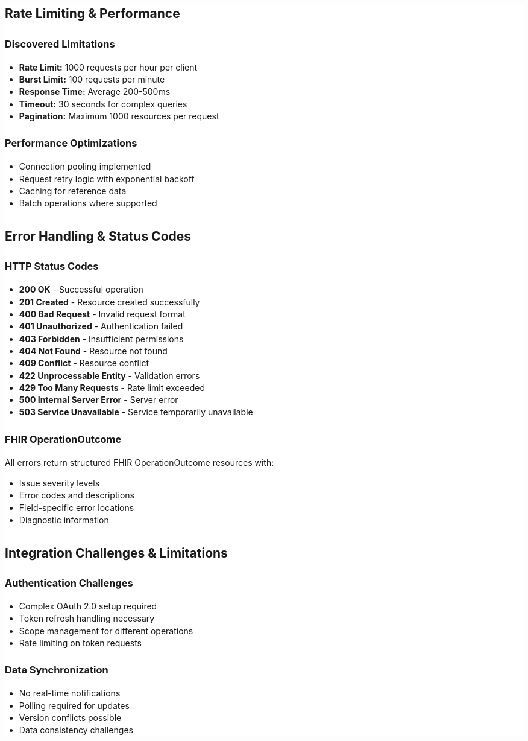 ## Rate Limiting & Performance

### Discovered Limitations
- **Rate Limit:** 1000 requests per hour per client
- **Burst Limit:** 100 requests per minute
- **Response Time:** Average 200-500ms
- **Timeout:** 30 seconds for complex queries
- **Pagination:** Maximum 1000 resources per request

### Performance Optimizations
- Connection pooling implemented
- Request retry logic with exponential backoff
- Caching for reference data
- Batch operations where supported

## Error Handling & Status Codes

### HTTP Status Codes
- **200 OK** - Successful operation
- **201 Created** - Resource created successfully
- **400 Bad Request** - Invalid request format
- **401 Unauthorized** - Authentication failed
- **403 Forbidden** - Insufficient permissions
- **404 Not Found** - Resource not found
- **409 Conflict** - Resource conflict
- **422 Unprocessable Entity** - Validation errors
- **429 Too Many Requests** - Rate limit exceeded
- **500 Internal Server Error** - Server error
- **503 Service Unavailable** - Service temporarily unavailable

### FHIR OperationOutcome
All errors return structured FHIR OperationOutcome resources with:
- Issue severity levels
- Error codes and descriptions
- Field-specific error locations
- Diagnostic information

## Integration Challenges & Limitations

### Authentication Challenges
- Complex OAuth 2.0 setup required
- Token refresh handling necessary
- Scope management for different operations
- Rate limiting on token requests

### Data Synchronization
- No real-time notifications
- Polling required for updates
- Version conflicts possible
- Data consistency challenges
